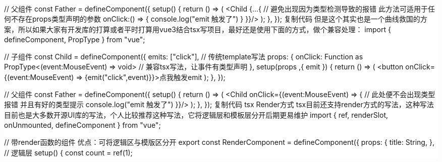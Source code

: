// 父组件
const Father = defineComponent({
  setup() {
    return () => (
      <Child {...{  // 避免出现因为类型检测导致的报错 此方法可适用于任何不存在props类型声明的参数
        onClick:() => {
          console.log("emit 触发了")
        }
      }}/>
    );
  },
});
复制代码
但是这个其实也是一个曲线救国的方案，所以如果大家有开发库的打算或者平时打算用vue3结合tsx写项目，最好还是使用下面的方式，做个兼容处理：
import { defineComponent, PropType } from "vue";

// 子组件
const Child = defineComponent({
  emits: ["click"], // 传统template写法
  props: {
    onClick: Function as PropType<(event:MouseEvent) => void> // 兼容tsx写法，让事件有类型声明
  },
  setup(props ,{ emit }) {
    return () => (
      <button onClick={(event:MouseEvent) => {emit("click",event)}}>点我触发emit</button>
    );
  },
});

// 父组件
const Father = defineComponent({
  setup() {
    return () => (
      <Child onClick={(event:MouseEvent) => { // 此处便不会出现类型报错 并且有好的类型提示
          console.log("emit 触发了")
      }}/>
    );
  },
});
复制代码
tsx Render方式
tsx目前还支持render方式的写法，这种写法目前也是大多数开源UI库的写法，个人比较推荐这种写法，它将逻辑层和模板层分开后期更易维护
import { ref, renderSlot, onUnmounted, defineComponent } from "vue";

// 带render函数的组件 优点：可将逻辑区与模版区分开
export const RenderComponent = defineComponent({
  props: {
    title: String,
  },
  // 逻辑层
  setup() {
    const count = ref<number>(1);
